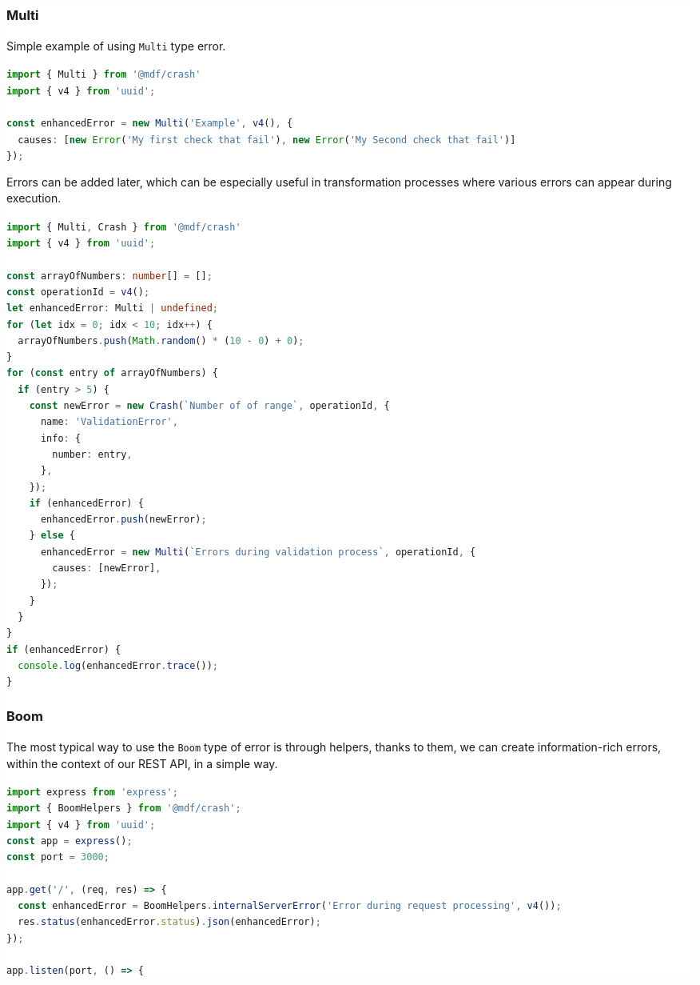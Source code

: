 ### **Multi**

Simple example of using `Multi` type error.

```ts
import { Multi } from '@mdf/crash'
import { v4 } from 'uuid';

const enhancedError = new Multi('Example', v4(), {
  causes: [new Error('My first check that fail'), new Error('My Second check that fail')]
});
```

Errors can be added later, which can be especially useful in transformation processes where various errors can appear during execution.

```ts
import { Multi, Crash } from '@mdf/crash'
import { v4 } from 'uuid';

const arrayOfNumbers: number[] = [];
const operationId = v4();
let enhancedError: Multi | undefined;
for (let idx = 0; idx < 10; idx++) {
  arrayOfNumbers.push(Math.random() * (10 - 0) + 0);
}
for (const entry of arrayOfNumbers) {
  if (entry > 5) {
    const newError = new Crash(`Number of of range`, operationId, {
      name: 'ValidationError',
      info: {
        number: entry,
      },
    });
    if (enhancedError) {
      enhancedError.push(newError);
    } else {
      enhancedError = new Multi(`Errors during validation process`, operationId, {
        causes: [newError],
      });
    }
  }
}
if (enhancedError) {
  console.log(enhancedError.trace());
}
```

### **Boom**

The most typical way to use the `Boom` type of error is through helpers, thanks to them, we can create information-rich errors, within the context of our REST API, in a simple way.

```ts
import express from 'express';
import { BoomHelpers } from '@mdf/crash';
import { v4 } from 'uuid';
const app = express();
const port = 3000;

app.get('/', (req, res) => {
  const enhancedError = BoomHelpers.internalServerError('Error during request processing', v4());
  res.status(enhancedError.status).json(enhancedError);
});

app.listen(port, () => {
```